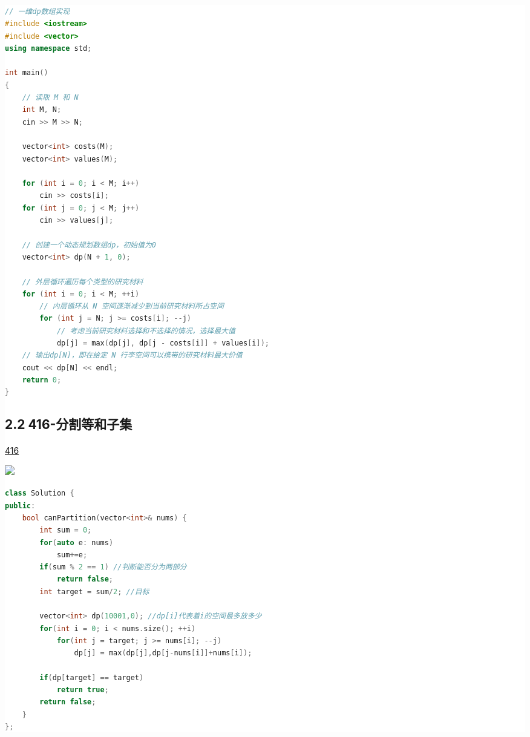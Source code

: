 ```cpp
// 一维dp数组实现
#include <iostream>
#include <vector>
using namespace std;

int main() 
{
    // 读取 M 和 N
    int M, N;
    cin >> M >> N;

    vector<int> costs(M);
    vector<int> values(M);

    for (int i = 0; i < M; i++)
        cin >> costs[i];
    for (int j = 0; j < M; j++)
        cin >> values[j];

    // 创建一个动态规划数组dp，初始值为0
    vector<int> dp(N + 1, 0);

    // 外层循环遍历每个类型的研究材料
    for (int i = 0; i < M; ++i)
        // 内层循环从 N 空间逐渐减少到当前研究材料所占空间
        for (int j = N; j >= costs[i]; --j)
            // 考虑当前研究材料选择和不选择的情况，选择最大值
            dp[j] = max(dp[j], dp[j - costs[i]] + values[i]);
    // 输出dp[N]，即在给定 N 行李空间可以携带的研究材料最大价值
    cout << dp[N] << endl;
    return 0;
}
```

## 2.2 416-分割等和子集

[416](https://leetcode.cn/problems/partition-equal-subset-sum/)

![](/img/dp9.png)


```cpp
class Solution {
public:
    bool canPartition(vector<int>& nums) {
        int sum = 0;
        for(auto e: nums)
            sum+=e;
        if(sum % 2 == 1) //判断能否分为两部分
            return false; 
        int target = sum/2; //目标

        vector<int> dp(10001,0); //dp[i]代表着i的空间最多放多少
        for(int i = 0; i < nums.size(); ++i)
            for(int j = target; j >= nums[i]; --j)
                dp[j] = max(dp[j],dp[j-nums[i]]+nums[i]);
        
        if(dp[target] == target)
            return true;
        return false;
    }
};
```
